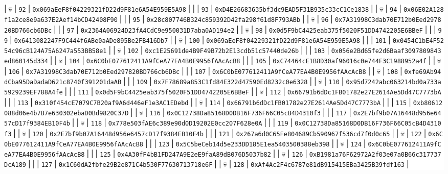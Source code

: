 | 💀 | `92` | `0x069aEeF8f04229321fD22d9F81e6A54E959E5A98` |
|  | `93` | `0xD4E26683635bf3dc9EAD5F31B935c33cC1Ce1838` |
| 💀 | `94` | `0x06E02A128f1a2ce8e9a637E2Aef14bCD42408F90` |
|  | `95` | `0x28c807746B324c859392D42fa298f61d8F793ABb` |
| 💀 | `96` | `0x7A31998C3dab70E712b0Eed297820BD766cb6DBc` |
|  | `97` | `0x2364A06924D23fA4CdC9e950031D7aba0AD194e2` |
| 💀 | `98` | `0x0d5F9bC4425eab375f5020F51DD4742205E6BBeF` |
|  | `99` | `0x6413082247F9C444f6ABe0aADe895Be2FB416Db7` |
| 💀 | `100` | `0x069aEeF8f04229321fD22d9F81e6A54E959E5A98` |
|  | `101` | `0x0454C1bE4F5254c96cB124A75A6247a553BB58e1` |
| 💀 | `102` | `0xc1E25691de4B9F49B72b2E13cdb51c57440de26b` |
|  | `103` | `0x056e2Bd65fe2d6Baaf3097809843ed860145d334` |
| 💀 | `104` | `0x6C0bE077612411A9fCeA77EA4B0E9956fAAcAcB8` |
|  | `105` | `0xC74464cE1B8D30af96016c0e744F3C1988952a4f` |
| 💀 | `106` | `0x7A31998C3dab70E712b0Eed297820BD766cb6DBc` |
|  | `107` | `0x6C0bE077612411A9fCeA77EA4B0E9956fAAcAcB8` |
| 💀 | `108` | `0xfe69Ab94dCba95DaDadaD621c8740f391201daAB` |
|  | `109` | `0x7F78689a853C1fd84E322d47590Ed8232c0e6328` |
| 💀 | `110` | `0x95d7242abc063214bd0a733a5929239EF788A4fe` |
|  | `111` | `0x0d5F9bC4425eab375f5020F51DD4742205E6BBeF` |
| 💀 | `112` | `0x66791b6dDc1FB01782e27E2614Ae5Dd47C7773bA` |
|  | `113` | `0x310f454cE7079C7B20af9A6d446eF1e3AC1EDebd` |
| 💀 | `114` | `0x66791b6dDc1FB01782e27E2614Ae5Dd47C7773bA` |
|  | `115` | `0xb80612088d06e4b7B7e630302ebaD0Bd9820C37D` |
| 💀 | `116` | `0x0C12738Da85168D0DB16F736F66C05cB4D4310f3` |
|  | `117` | `0x2E7bf9b07A16448d956e6457cD17f9384EB10F4b` |
| 💀 | `118` | `0x778e503fAE6c389e90d0D19202E0cc207F628e0A` |
|  | `119` | `0x0C12738Da85168D0DB16F736F66C05cB4D4310f3` |
| 💀 | `120` | `0x2E7bf9b07A16448d956e6457cD17f9384EB10F4b` |
|  | `121` | `0x267a6d0C65Fe804689Cb590967f536cd7f0d0c65` |
| 💀 | `122` | `0x6C0bE077612411A9fCeA77EA4B0E9956fAAcAcB8` |
|  | `123` | `0x5C5beCeb14d5e233DD185E1ea5403500388eb398` |
| 💀 | `124` | `0x6C0bE077612411A9fCeA77EA4B0E9956fAAcAcB8` |
|  | `125` | `0x4A30fF4bB1FD247A9E2eE9faA89dB076D5037b82` |
| 💀 | `126` | `0xB1981a76F62972A2f03e07a0B66c317737DcA189` |
|  | `127` | `0x1C60dA2fbfe29B2e871C4b530F77630713718e6F` |
| 💀 | `128` | `0xAf4Ac2F4c6787e81dB915415EBa3425B39fdf163` |